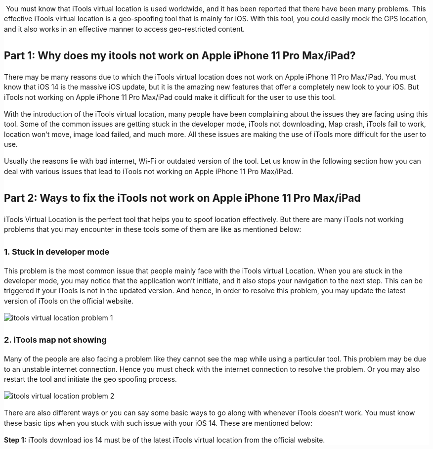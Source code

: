 You must know that iTools virtual location is used worldwide, and it has been reported that there have been many problems. This effective iTools virtual location is a geo-spoofing tool that is mainly for iOS. With this tool, you could easily mock the GPS location, and it also works in an effective manner to access geo-restricted content.

## Part 1: Why does my itools not work on Apple iPhone 11 Pro Max/iPad?

There may be many reasons due to which the iTools virtual location does not work on Apple iPhone 11 Pro Max/iPad. You must know that iOS 14 is the massive iOS update, but it is the amazing new features that offer a completely new look to your iOS. But iTools not working on Apple iPhone 11 Pro Max/iPad could make it difficult for the user to use this tool.

With the introduction of the iTools virtual location, many people have been complaining about the issues they are facing using this tool. Some of the common issues are getting stuck in the developer mode, iTools not downloading, Map crash, iTools fail to work, location won’t move, image load failed, and much more. All these issues are making the use of iTools more difficult for the user to use.

Usually the reasons lie with bad internet, Wi-Fi or outdated version of the tool. Let us know in the following section how you can deal with various issues that lead to iTools not working on Apple iPhone 11 Pro Max/iPad.

## Part 2: Ways to fix the iTools not work on Apple iPhone 11 Pro Max/iPad

iTools Virtual Location is the perfect tool that helps you to spoof location effectively. But there are many iTools not working problems that you may encounter in these tools some of them are like as mentioned below:

### 1\. Stuck in developer mode

This problem is the most common issue that people mainly face with the iTools virtual Location. When you are stuck in the developer mode, you may notice that the application won’t initiate, and it also stops your navigation to the next step. This can be triggered if your iTools is not in the updated version. And hence, in order to resolve this problem, you may update the latest version of iTools on the official website.

![itools virtual location problem 1](https://images.wondershare.com/drfone/2020/202009/itools-virtual-location-problem-1.jpg)

### 2\. iTools map not showing

Many of the people are also facing a problem like they cannot see the map while using a particular tool. This problem may be due to an unstable internet connection. Hence you must check with the internet connection to resolve the problem. Or you may also restart the tool and initiate the geo spoofing process.

![itools virtual location problem 2](https://images.wondershare.com/drfone/2020/202009/itools-virtual-location-problem-2.jpg)

There are also different ways or you can say some basic ways to go along with whenever iTools doesn’t work. You must know these basic tips when you stuck with such issue with your iOS 14. These are mentioned below:

**Step 1:** iTools download ios 14 must be of the latest iTools virtual location from the official website.
